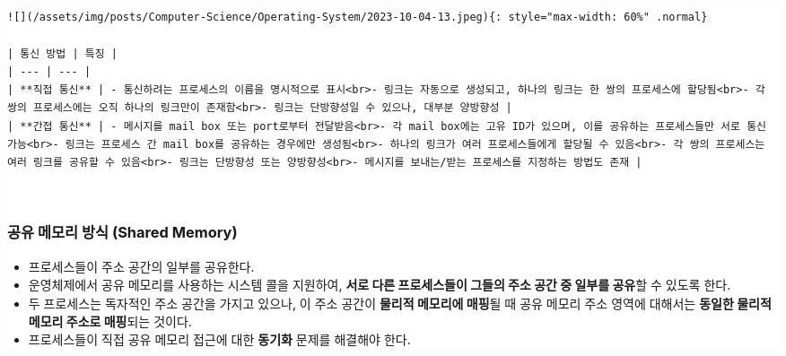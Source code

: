     ![](/assets/img/posts/Computer-Science/Operating-System/2023-10-04-13.jpeg){: style="max-width: 60%" .normal}
    
    | 통신 방법 | 특징 |
    | --- | --- |
    | **직접 통신** | - 통신하려는 프로세스의 이름을 명시적으로 표시<br>- 링크는 자동으로 생성되고, 하나의 링크는 한 쌍의 프로세스에 할당됨<br>- 각 쌍의 프로세스에는 오직 하나의 링크만이 존재함<br>- 링크는 단방향성일 수 있으나, 대부분 양방향성 |
    | **간접 통신** | - 메시지를 mail box 또는 port로부터 전달받음<br>- 각 mail box에는 고유 ID가 있으며, 이를 공유하는 프로세스들만 서로 통신 가능<br>- 링크는 프로세스 간 mail box를 공유하는 경우에만 생성됨<br>- 하나의 링크가 여러 프로세스들에게 할당될 수 있음<br>- 각 쌍의 프로세스는 여러 링크를 공유할 수 있음<br>- 링크는 단방향성 또는 양방향성<br>- 메시지를 보내는/받는 프로세스를 지정하는 방법도 존재 |

<br>

### 공유 메모리 방식 (Shared Memory)

- 프로세스들이 주소 공간의 일부를 공유한다.
- 운영체제에서 공유 메모리를 사용하는 시스템 콜을 지원하여, **서로 다른 프로세스들이 그들의 주소 공간 중 일부를 공유**할 수 있도록 한다.
- 두 프로세스는 독자적인 주소 공간을 가지고 있으나, 이 주소 공간이 **물리적 메모리에 매핑**될 때 공유 메모리 주소 영역에 대해서는 **동일한 물리적 메모리 주소로 매핑**되는 것이다.
- 프로세스들이 직접 공유 메모리 접근에 대한 **동기화** 문제를 해결해야 한다.

